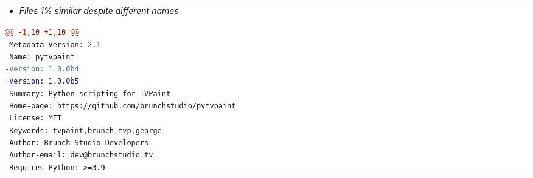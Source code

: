  * *Files 1% similar despite different names*

```diff
@@ -1,10 +1,10 @@
 Metadata-Version: 2.1
 Name: pytvpaint
-Version: 1.0.0b4
+Version: 1.0.0b5
 Summary: Python scripting for TVPaint
 Home-page: https://github.com/brunchstudio/pytvpaint
 License: MIT
 Keywords: tvpaint,brunch,tvp,george
 Author: Brunch Studio Developers
 Author-email: dev@brunchstudio.tv
 Requires-Python: >=3.9
```

